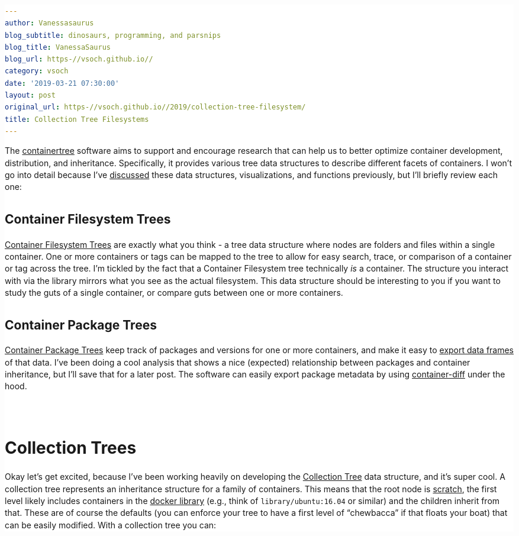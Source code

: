 ```yaml
---
author: Vanessasaurus
blog_subtitle: dinosaurs, programming, and parsnips
blog_title: VanessaSaurus
blog_url: https-//vsoch.github.io//
category: vsoch
date: '2019-03-21 07:30:00'
layout: post
original_url: https-//vsoch.github.io//2019/collection-tree-filesystem/
title: Collection Tree Filesystems
---
```


<p>The <a href="https://singularityhub.github.io/container-tree/">containertree</a> software
aims to support and encourage research that can help us to better
optimize container development, distribution, and inheritance.
Specifically, it provides various tree data structures to describe 
different facets of containers. I won’t go into detail because I’ve 
<a href="https://vsoch.github.io/2018/container-tree/">discussed</a> these
data structures, visualizations, and functions previously, but I’ll briefly
review each one:</p>

<h2 id="container-filesystem-trees">Container Filesystem Trees</h2>

<p><a href="https://singularityhub.github.io/container-tree/pages/demo/files_tree/">Container Filesystem Trees</a> are exactly what you think - a tree data structure where nodes are folders and files within a single container. One or more containers or tags can be mapped to the tree to allow for easy search, trace, or comparison of a container or tag across the tree. I’m tickled by the fact that a Container Filesystem tree technically <em>is</em> a container.
The structure you interact with via the library mirrors what you see as the actual filesystem. This data structure should be interesting
to you if you want to study the guts of a single container, or compare guts between one or more containers.</p>

<h2 id="container-package-trees">Container Package Trees</h2>

<p><a href="https://singularityhub.github.io/container-tree/examples/package_tree/">Container Package Trees</a> keep track of packages and versions for one or more containers, and make it easy to <a href="https://singularityhub.github.io/container-tree/examples/export_data/">export data frames</a> of that data. I’ve been doing a cool analysis that shows a nice (expected) relationship between
packages and container inheritance, but I’ll save that for a later post. The software can easily export package metadata by using
<a href="https://github.com/GoogleContainerTools/container-diff">container-diff</a> under the hood.</p>

<p><br /></p>

<h1 id="collection-trees">Collection Trees</h1>

<p>Okay let’s get excited, because I’ve been working heavily on developing the 
<a href="https://singularityhub.github.io/container-tree/examples/collection_tree/">Collection Tree</a> 
data structure, and it’s super cool. A collection tree represents an inheritance structure 
for a family of containers. This means that the root node is <a href="https://hub.docker.com/_/scratch">scratch</a>, 
the first level likely includes containers in the <a href="https://hub.docker.com/u/library/">docker library</a> 
(e.g., think of <code class="highlighter-rouge">library/ubuntu:16.04</code> or similar)
and the children inherit from that. These are of course the defaults (you can enforce your tree
to have a first level of “chewbacca” if that floats your boat) that can be easily modified.
With a collection tree you can:</p>
